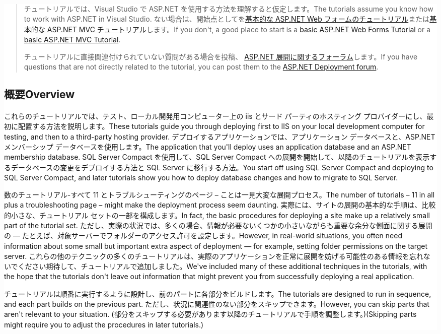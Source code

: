 > 
> <span data-ttu-id="23bce-112">チュートリアルでは、Visual Studio で ASP.NET を使用する方法を理解すると仮定します。</span><span class="sxs-lookup"><span data-stu-id="23bce-112">The tutorials assume you know how to work with ASP.NET in Visual Studio.</span></span> <span data-ttu-id="23bce-113">ない場合は、開始点としてを[基本的な ASP.NET Web フォームのチュートリアル](../tailspin-spyworks/tailspin-spyworks-part-1.md)または[基本的な ASP.NET MVC チュートリアル](../../../../mvc/overview/older-versions/getting-started-with-aspnet-mvc3/cs/intro-to-aspnet-mvc-3.md)します。</span><span class="sxs-lookup"><span data-stu-id="23bce-113">If you don't, a good place to start is a [basic ASP.NET Web Forms Tutorial](../tailspin-spyworks/tailspin-spyworks-part-1.md) or a [basic ASP.NET MVC Tutorial](../../../../mvc/overview/older-versions/getting-started-with-aspnet-mvc3/cs/intro-to-aspnet-mvc-3.md).</span></span>
> 
> <span data-ttu-id="23bce-114">チュートリアルに直接関連付けられていない質問がある場合を投稿、 [ASP.NET 展開に関するフォーラム](https://forums.asp.net/26.aspx/1?Configuration+and+Deployment)します。</span><span class="sxs-lookup"><span data-stu-id="23bce-114">If you have questions that are not directly related to the tutorial, you can post them to the [ASP.NET Deployment forum](https://forums.asp.net/26.aspx/1?Configuration+and+Deployment).</span></span>


## <a name="overview"></a><span data-ttu-id="23bce-115">概要</span><span class="sxs-lookup"><span data-stu-id="23bce-115">Overview</span></span>

<span data-ttu-id="23bce-116">これらのチュートリアルでは、テスト、ローカル開発用コンピューター上の iis とサード パーティのホスティング プロバイダーにし、最初に配置する方法を説明します。</span><span class="sxs-lookup"><span data-stu-id="23bce-116">These tutorials guide you through deploying first to IIS on your local development computer for testing, and then to a third-party hosting provider.</span></span> <span data-ttu-id="23bce-117">デプロイするアプリケーションでは、アプリケーション データベースと、ASP.NET メンバーシップ データベースを使用します。</span><span class="sxs-lookup"><span data-stu-id="23bce-117">The application that you'll deploy uses an application database and an ASP.NET membership database.</span></span> <span data-ttu-id="23bce-118">SQL Server Compact を使用して、SQL Server Compact への展開を開始して、以降のチュートリアルを表示するデータベースの変更をデプロイする方法と SQL Server に移行する方法。</span><span class="sxs-lookup"><span data-stu-id="23bce-118">You start off using SQL Server Compact and deploying to SQL Server Compact, and later tutorials show you how to deploy database changes and how to migrate to SQL Server.</span></span>

<span data-ttu-id="23bce-119">数のチュートリアル-すべて 11 とトラブルシューティングのページ – ことは一見大変な展開プロセス。</span><span class="sxs-lookup"><span data-stu-id="23bce-119">The number of tutorials – 11 in all plus a troubleshooting page – might make the deployment process seem daunting.</span></span> <span data-ttu-id="23bce-120">実際には、サイトの展開の基本的な手順は、比較的小さな、チュートリアル セットの一部を構成します。</span><span class="sxs-lookup"><span data-stu-id="23bce-120">In fact, the basic procedures for deploying a site make up a relatively small part of the tutorial set.</span></span> <span data-ttu-id="23bce-121">ただし、実際の状況では、多くの場合、情報が必要ないくつかの小さいながらも重要な余分な側面に関する展開の — たとえば、対象サーバーでフォルダーのアクセス許可を設定します。</span><span class="sxs-lookup"><span data-stu-id="23bce-121">However, in real-world situations, you often need information about some small but important extra aspect of deployment — for example, setting folder permissions on the target server.</span></span> <span data-ttu-id="23bce-122">これらの他のテクニックの多くのチュートリアルは、実際のアプリケーションを正常に展開を妨げる可能性のある情報を忘れないでください期待して、チュートリアルで追加しました。</span><span class="sxs-lookup"><span data-stu-id="23bce-122">We've included many of these additional techniques in the tutorials, with the hope that the tutorials don't leave out information that might prevent you from successfully deploying a real application.</span></span>

<span data-ttu-id="23bce-123">チュートリアルは順番に実行するように設計し、前のパートに各部分をビルドします。</span><span class="sxs-lookup"><span data-stu-id="23bce-123">The tutorials are designed to run in sequence, and each part builds on the previous part.</span></span> <span data-ttu-id="23bce-124">ただし、状況に関連性のない部分をスキップできます。</span><span class="sxs-lookup"><span data-stu-id="23bce-124">However, you can skip parts that aren't relevant to your situation.</span></span> <span data-ttu-id="23bce-125">(部分をスキップする必要があります以降のチュートリアルで手順を調整します。)</span><span class="sxs-lookup"><span data-stu-id="23bce-125">(Skipping parts might require you to adjust the procedures in later tutorials.)</span></span>
